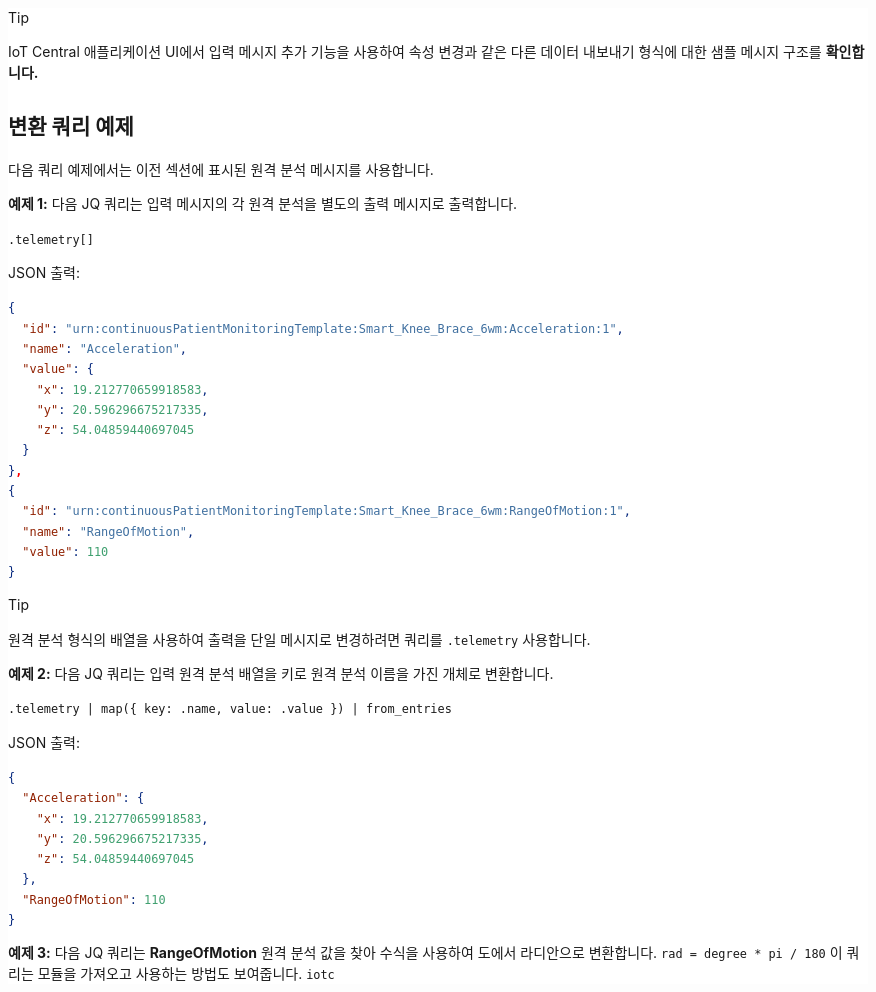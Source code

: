 > [!TIP]
> IoT Central 애플리케이션 UI에서 입력 메시지 추가 기능을 사용하여 속성 변경과 같은 다른 데이터 내보내기 형식에 대한 샘플 메시지 구조를 **확인합니다.**

## <a name="example-transformation-queries"></a>변환 쿼리 예제

다음 쿼리 예제에서는 이전 섹션에 표시된 원격 분석 메시지를 사용합니다.

**예제 1:** 다음 JQ 쿼리는 입력 메시지의 각 원격 분석을 별도의 출력 메시지로 출력합니다.

```jq
.telemetry[]
```

JSON 출력:

```json
{
  "id": "urn:continuousPatientMonitoringTemplate:Smart_Knee_Brace_6wm:Acceleration:1",
  "name": "Acceleration",
  "value": {
    "x": 19.212770659918583,
    "y": 20.596296675217335,
    "z": 54.04859440697045
  }
},
{
  "id": "urn:continuousPatientMonitoringTemplate:Smart_Knee_Brace_6wm:RangeOfMotion:1",
  "name": "RangeOfMotion",
  "value": 110
}
```

> [!TIP]
> 원격 분석 형식의 배열을 사용하여 출력을 단일 메시지로 변경하려면 쿼리를 `.telemetry` 사용합니다.

**예제 2:** 다음 JQ 쿼리는 입력 원격 분석 배열을 키로 원격 분석 이름을 가진 개체로 변환합니다.

```jq
.telemetry | map({ key: .name, value: .value }) | from_entries
```

JSON 출력:

```json
{
  "Acceleration": {
    "x": 19.212770659918583,
    "y": 20.596296675217335,
    "z": 54.04859440697045
  },
  "RangeOfMotion": 110
}
```

**예제 3:** 다음 JQ 쿼리는 **RangeOfMotion** 원격 분석 값을 찾아 수식을 사용하여 도에서 라디안으로 변환합니다. `rad = degree * pi / 180` 이 쿼리는 모듈을 가져오고 사용하는 방법도 보여줍니다. `iotc`
